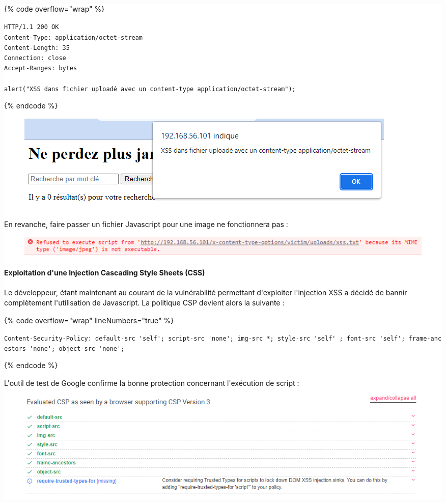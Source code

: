 {% code overflow="wrap" %}
```http
HTTP/1.1 200 OK
Content-Type: application/octet-stream
Content-Length: 35
Connection: close
Accept-Ranges: bytes

alert("XSS dans fichier uploadé avec un content-type application/octet-stream");
```
{% endcode %}

<figure><img src="../../../.gitbook/assets/image (72).png" alt=""><figcaption></figcaption></figure>

En revanche, faire passer un fichier Javascript pour une image ne fonctionnera pas :&#x20;

<figure><img src="../../../.gitbook/assets/image (20) (1).png" alt=""><figcaption></figcaption></figure>

#### Exploitation d'une Injection Cascading Style Sheets (CSS)

Le développeur, étant maintenant au courant de la vulnérabilité permettant d'exploiter l'injection XSS a décidé de bannir complètement l'utilisation de Javascript. La politique CSP devient alors la suivante :&#x20;

{% code overflow="wrap" lineNumbers="true" %}
```csp
Content-Security-Policy: default-src 'self'; script-src 'none'; img-src *; style-src 'self' ; font-src 'self'; frame-ancestors 'none'; object-src 'none';
```
{% endcode %}

L'outil de test de Google confirme la bonne protection concernant l'exécution de script :&#x20;

<figure><img src="../../../.gitbook/assets/image (2) (3).png" alt=""><figcaption></figcaption></figure>
